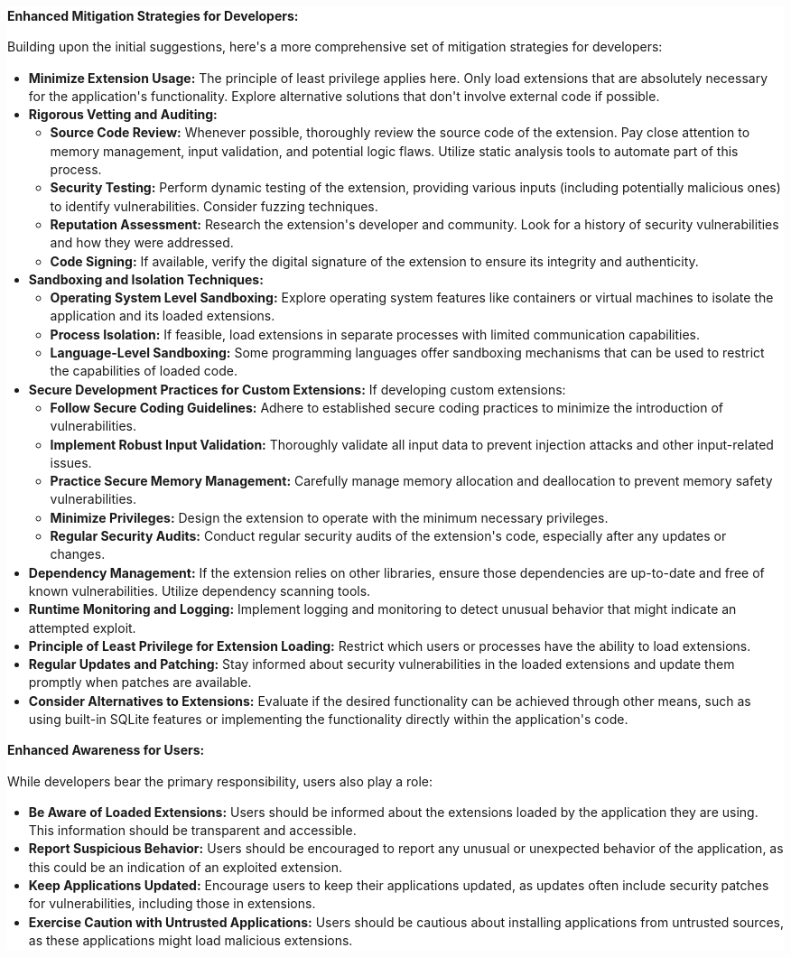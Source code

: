 **Enhanced Mitigation Strategies for Developers:**

Building upon the initial suggestions, here's a more comprehensive set of mitigation strategies for developers:

* **Minimize Extension Usage:**  The principle of least privilege applies here. Only load extensions that are absolutely necessary for the application's functionality. Explore alternative solutions that don't involve external code if possible.
* **Rigorous Vetting and Auditing:**
    * **Source Code Review:**  Whenever possible, thoroughly review the source code of the extension. Pay close attention to memory management, input validation, and potential logic flaws. Utilize static analysis tools to automate part of this process.
    * **Security Testing:**  Perform dynamic testing of the extension, providing various inputs (including potentially malicious ones) to identify vulnerabilities. Consider fuzzing techniques.
    * **Reputation Assessment:** Research the extension's developer and community. Look for a history of security vulnerabilities and how they were addressed.
    * **Code Signing:** If available, verify the digital signature of the extension to ensure its integrity and authenticity.
* **Sandboxing and Isolation Techniques:**
    * **Operating System Level Sandboxing:** Explore operating system features like containers or virtual machines to isolate the application and its loaded extensions.
    * **Process Isolation:**  If feasible, load extensions in separate processes with limited communication capabilities.
    * **Language-Level Sandboxing:** Some programming languages offer sandboxing mechanisms that can be used to restrict the capabilities of loaded code.
* **Secure Development Practices for Custom Extensions:** If developing custom extensions:
    * **Follow Secure Coding Guidelines:** Adhere to established secure coding practices to minimize the introduction of vulnerabilities.
    * **Implement Robust Input Validation:**  Thoroughly validate all input data to prevent injection attacks and other input-related issues.
    * **Practice Secure Memory Management:**  Carefully manage memory allocation and deallocation to prevent memory safety vulnerabilities.
    * **Minimize Privileges:**  Design the extension to operate with the minimum necessary privileges.
    * **Regular Security Audits:**  Conduct regular security audits of the extension's code, especially after any updates or changes.
* **Dependency Management:**  If the extension relies on other libraries, ensure those dependencies are up-to-date and free of known vulnerabilities. Utilize dependency scanning tools.
* **Runtime Monitoring and Logging:** Implement logging and monitoring to detect unusual behavior that might indicate an attempted exploit.
* **Principle of Least Privilege for Extension Loading:**  Restrict which users or processes have the ability to load extensions.
* **Regular Updates and Patching:** Stay informed about security vulnerabilities in the loaded extensions and update them promptly when patches are available.
* **Consider Alternatives to Extensions:**  Evaluate if the desired functionality can be achieved through other means, such as using built-in SQLite features or implementing the functionality directly within the application's code.

**Enhanced Awareness for Users:**

While developers bear the primary responsibility, users also play a role:

* **Be Aware of Loaded Extensions:**  Users should be informed about the extensions loaded by the application they are using. This information should be transparent and accessible.
* **Report Suspicious Behavior:** Users should be encouraged to report any unusual or unexpected behavior of the application, as this could be an indication of an exploited extension.
* **Keep Applications Updated:**  Encourage users to keep their applications updated, as updates often include security patches for vulnerabilities, including those in extensions.
* **Exercise Caution with Untrusted Applications:**  Users should be cautious about installing applications from untrusted sources, as these applications might load malicious extensions.
